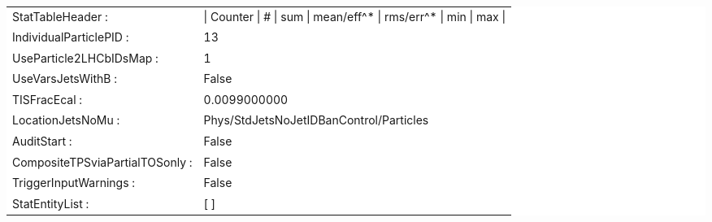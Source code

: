 |                                 |                                                                                                                                                                                                                                                                                                                                                                                                                                                                   |
|---------------------------------|-------------------------------------------------------------------------------------------------------------------------------------------------------------------------------------------------------------------------------------------------------------------------------------------------------------------------------------------------------------------------------------------------------------------------------------------------------------------|
| StatTableHeader :               | \| Counter \| \# \| sum \| mean/eff^\* \| rms/err^\* \| min \| max \|                                                                                                                                                                                                                                                                                                                                                                                             |
| IndividualParticlePID :         | 13                                                                                                                                                                                                                                                                                                                                                                                                                                                                |
| UseParticle2LHCbIDsMap :        | 1                                                                                                                                                                                                                                                                                                                                                                                                                                                                 |
| UseVarsJetsWithB :              | False                                                                                                                                                                                                                                                                                                                                                                                                                                                             |
| TISFracEcal :                   | 0.0099000000                                                                                                                                                                                                                                                                                                                                                                                                                                                      |
| LocationJetsNoMu :              | Phys/StdJetsNoJetIDBanControl/Particles                                                                                                                                                                                                                                                                                                                                                                                                                           |
| AuditStart :                    | False                                                                                                                                                                                                                                                                                                                                                                                                                                                             |
| CompositeTPSviaPartialTOSonly : | False                                                                                                                                                                                                                                                                                                                                                                                                                                                             |
| TriggerInputWarnings :          | False                                                                                                                                                                                                                                                                                                                                                                                                                                                             |
| StatEntityList :                | [ ]                                                                                                                                                                                                                                                                                                                                                                                                                                                             |